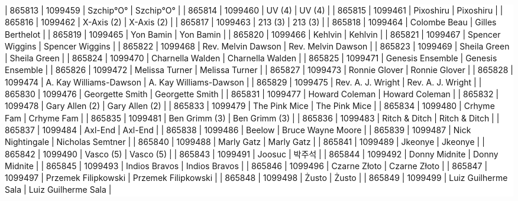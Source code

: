 | 865813 | 1099459 | Szchip°O° | Szchip°O° |
| 865814 | 1099460 | UV (4) | UV (4) |
| 865815 | 1099461 | Pixoshiru | Pixoshiru |
| 865816 | 1099462 | X-Axis (2) | X-Axis (2) |
| 865817 | 1099463 | 213 (3) | 213 (3) |
| 865818 | 1099464 | Colombe Beau | Gilles Berthelot |
| 865819 | 1099465 | Yon Bamin | Yon Bamin |
| 865820 | 1099466 | Kehlvin | Kehlvin |
| 865821 | 1099467 | Spencer Wiggins | Spencer Wiggins |
| 865822 | 1099468 | Rev. Melvin Dawson | Rev. Melvin Dawson |
| 865823 | 1099469 | Sheila Green | Sheila Green |
| 865824 | 1099470 | Charnella Walden | Charnella Walden |
| 865825 | 1099471 | Genesis Ensemble | Genesis Ensemble |
| 865826 | 1099472 | Melissa Turner | Melissa Turner |
| 865827 | 1099473 | Ronnie Glover | Ronnie Glover |
| 865828 | 1099474 | A. Kay Williams-Dawson | A. Kay Williams-Dawson |
| 865829 | 1099475 | Rev. A. J. Wright | Rev. A. J. Wright |
| 865830 | 1099476 | Georgette Smith | Georgette Smith |
| 865831 | 1099477 | Howard Coleman | Howard Coleman |
| 865832 | 1099478 | Gary Allen (2) | Gary Allen (2) |
| 865833 | 1099479 | The Pink Mice | The Pink Mice |
| 865834 | 1099480 | Crhyme Fam | Crhyme Fam |
| 865835 | 1099481 | Ben Grimm (3) | Ben Grimm (3) |
| 865836 | 1099483 | Ritch & Ditch | Ritch & Ditch |
| 865837 | 1099484 | Axl-End | Axl-End |
| 865838 | 1099486 | Beelow | Bruce Wayne Moore |
| 865839 | 1099487 | Nick Nightingale | Nicholas Semtner |
| 865840 | 1099488 | Marly Gatz | Marly Gatz |
| 865841 | 1099489 | Jkeonye | Jkeonye |
| 865842 | 1099490 | Vasco (5) | Vasco (5) |
| 865843 | 1099491 | Joosuc | 박주석 |
| 865844 | 1099492 | Donny Midnite | Donny Midnite |
| 865845 | 1099493 | Indios Bravos | Indios Bravos |
| 865846 | 1099496 | Czarne Złoto | Czarne Złoto |
| 865847 | 1099497 | Przemek Filipkowski | Przemek Filipkowski |
| 865848 | 1099498 | Żusto | Żusto |
| 865849 | 1099499 | Luiz Guilherme Sala | Luiz Guilherme Sala |